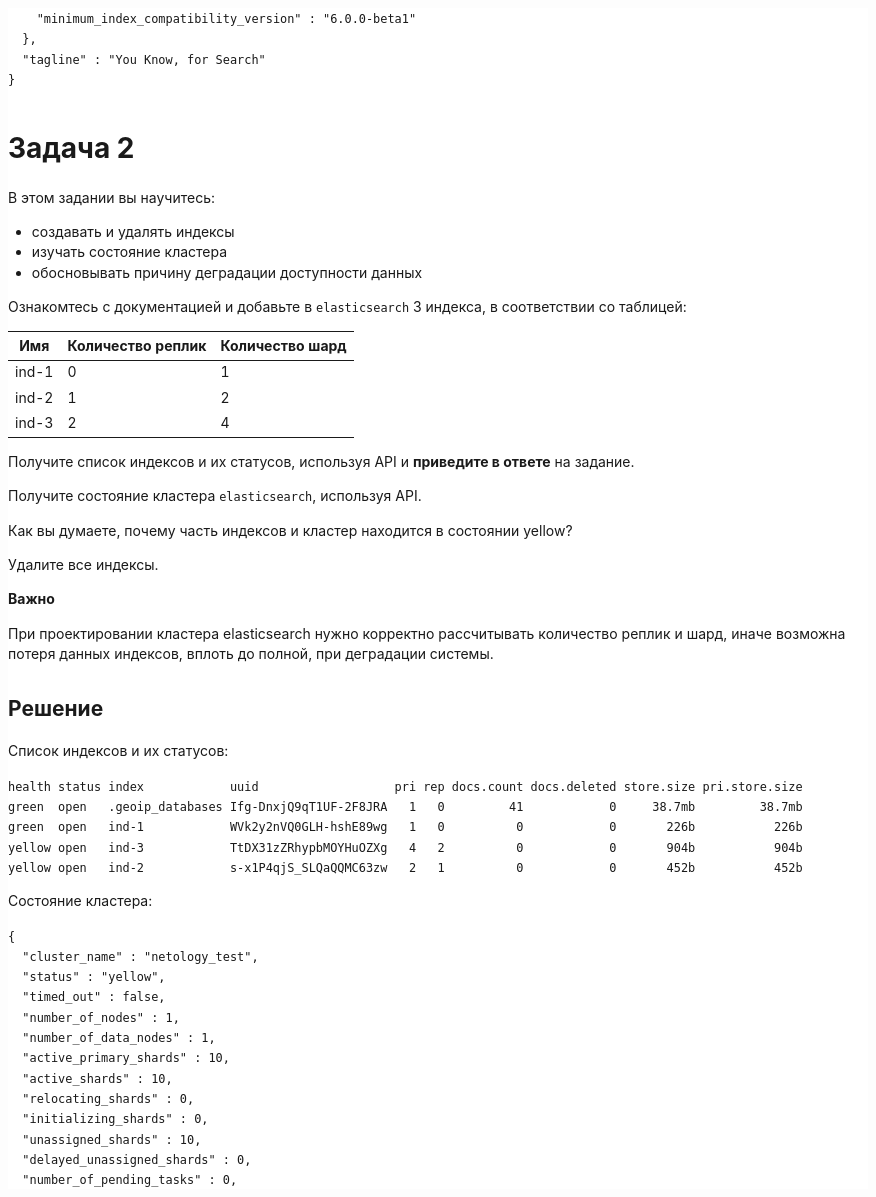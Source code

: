 ```
    "minimum_index_compatibility_version" : "6.0.0-beta1"
  },
  "tagline" : "You Know, for Search"
}
```

Задача 2
=

В этом задании вы научитесь:

* создавать и удалять индексы
* изучать состояние кластера
* обосновывать причину деградации доступности данных

Ознакомтесь с документацией и добавьте в `elasticsearch` 3 индекса, в соответствии со таблицей:

| Имя |	Количество реплик | Количество шард |
| ----------|--------|-------|
| ind-1 | 0 | 1 |
| ind-2 | 1 | 2 |
| ind-3 | 2 | 4 |

Получите список индексов и их статусов, используя API и **приведите в ответе** на задание.

Получите состояние кластера `elasticsearch`, используя API.

Как вы думаете, почему часть индексов и кластер находится в состоянии yellow?

Удалите все индексы.

**Важно**

При проектировании кластера elasticsearch нужно корректно рассчитывать количество реплик и шард, иначе возможна потеря данных индексов, вплоть до полной, при деградации системы.

Решение
-

Список индексов и их статусов:
```
health status index            uuid                   pri rep docs.count docs.deleted store.size pri.store.size
green  open   .geoip_databases Ifg-DnxjQ9qT1UF-2F8JRA   1   0         41            0     38.7mb         38.7mb
green  open   ind-1            WVk2y2nVQ0GLH-hshE89wg   1   0          0            0       226b           226b
yellow open   ind-3            TtDX31zZRhypbMOYHuOZXg   4   2          0            0       904b           904b
yellow open   ind-2            s-x1P4qjS_SLQaQQMC63zw   2   1          0            0       452b           452b
```

Состояние кластера:
```
{
  "cluster_name" : "netology_test",
  "status" : "yellow",
  "timed_out" : false,
  "number_of_nodes" : 1,
  "number_of_data_nodes" : 1,
  "active_primary_shards" : 10,
  "active_shards" : 10,
  "relocating_shards" : 0,
  "initializing_shards" : 0,
  "unassigned_shards" : 10,
  "delayed_unassigned_shards" : 0,
  "number_of_pending_tasks" : 0,
```